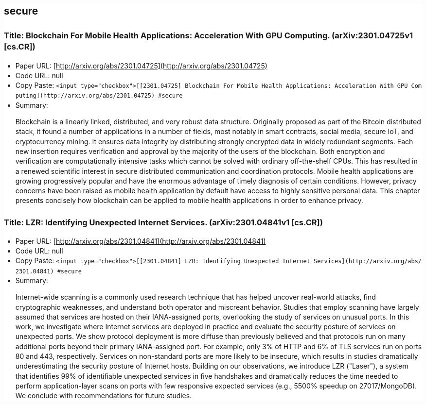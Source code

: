## secure
### Title: Blockchain For Mobile Health Applications: Acceleration With GPU Computing. (arXiv:2301.04725v1 [cs.CR])
* Paper URL: [http://arxiv.org/abs/2301.04725](http://arxiv.org/abs/2301.04725)
* Code URL: null
* Copy Paste: `<input type="checkbox">[[2301.04725] Blockchain For Mobile Health Applications: Acceleration With GPU Computing](http://arxiv.org/abs/2301.04725) #secure`
* Summary: <p>Blockchain is a linearly linked, distributed, and very robust data structure.
Originally proposed as part of the Bitcoin distributed stack, it found a number
of applications in a number of fields, most notably in smart contracts, social
media, secure IoT, and cryptocurrency mining. It ensures data integrity by
distributing strongly encrypted data in widely redundant segments. Each new
insertion requires verification and approval by the majority of the users of
the blockchain. Both encryption and verification are computationally intensive
tasks which cannot be solved with ordinary off-the-shelf CPUs. This has
resulted in a renewed scientific interest in secure distributed communication
and coordination protocols. Mobile health applications are growing
progressively popular and have the enormous advantage of timely diagnosis of
certain conditions. However, privacy concerns have been raised as mobile health
application by default have access to highly sensitive personal data. This
chapter presents concisely how blockchain can be applied to mobile health
applications in order to enhance privacy.
</p>

### Title: LZR: Identifying Unexpected Internet Services. (arXiv:2301.04841v1 [cs.CR])
* Paper URL: [http://arxiv.org/abs/2301.04841](http://arxiv.org/abs/2301.04841)
* Code URL: null
* Copy Paste: `<input type="checkbox">[[2301.04841] LZR: Identifying Unexpected Internet Services](http://arxiv.org/abs/2301.04841) #secure`
* Summary: <p>Internet-wide scanning is a commonly used research technique that has helped
uncover real-world attacks, find cryptographic weaknesses, and understand both
operator and miscreant behavior. Studies that employ scanning have largely
assumed that services are hosted on their IANA-assigned ports, overlooking the
study of services on unusual ports. In this work, we investigate where Internet
services are deployed in practice and evaluate the security posture of services
on unexpected ports. We show protocol deployment is more diffuse than
previously believed and that protocols run on many additional ports beyond
their primary IANA-assigned port. For example, only 3% of HTTP and 6% of TLS
services run on ports 80 and 443, respectively. Services on non-standard ports
are more likely to be insecure, which results in studies dramatically
underestimating the security posture of Internet hosts. Building on our
observations, we introduce LZR ("Laser"), a system that identifies 99% of
identifiable unexpected services in five handshakes and dramatically reduces
the time needed to perform application-layer scans on ports with few responsive
expected services (e.g., 5500% speedup on 27017/MongoDB). We conclude with
recommendations for future studies.
</p>

